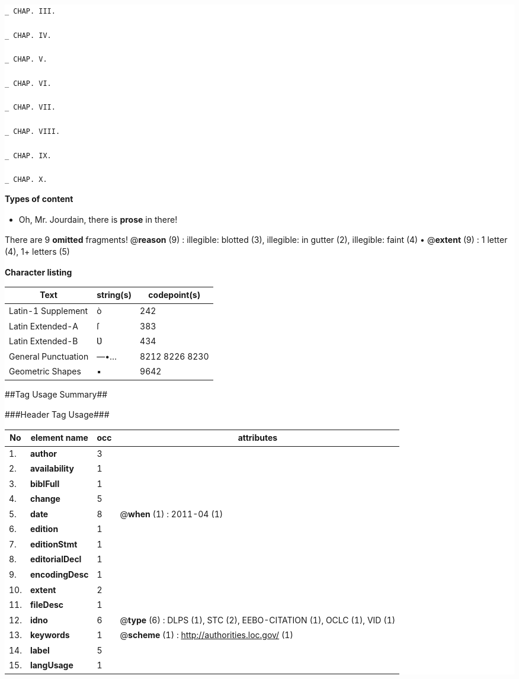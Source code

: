     _ CHAP. III.

    _ CHAP. IV.

    _ CHAP. V.

    _ CHAP. VI.

    _ CHAP. VII.

    _ CHAP. VIII.

    _ CHAP. IX.

    _ CHAP. X.

**Types of content**

  * Oh, Mr. Jourdain, there is **prose** in there!

There are 9 **omitted** fragments! 
 @__reason__ (9) : illegible: blotted (3), illegible: in gutter (2), illegible: faint (4)  •  @__extent__ (9) : 1 letter (4), 1+ letters (5)

**Character listing**


|Text|string(s)|codepoint(s)|
|---|---|---|
|Latin-1 Supplement|ò|242|
|Latin Extended-A|ſ|383|
|Latin Extended-B|Ʋ|434|
|General Punctuation|—•…|8212 8226 8230|
|Geometric Shapes|▪|9642|

##Tag Usage Summary##

###Header Tag Usage###

|No|element name|occ|attributes|
|---|---|---|---|
|1.|__author__|3||
|2.|__availability__|1||
|3.|__biblFull__|1||
|4.|__change__|5||
|5.|__date__|8| @__when__ (1) : 2011-04 (1)|
|6.|__edition__|1||
|7.|__editionStmt__|1||
|8.|__editorialDecl__|1||
|9.|__encodingDesc__|1||
|10.|__extent__|2||
|11.|__fileDesc__|1||
|12.|__idno__|6| @__type__ (6) : DLPS (1), STC (2), EEBO-CITATION (1), OCLC (1), VID (1)|
|13.|__keywords__|1| @__scheme__ (1) : http://authorities.loc.gov/ (1)|
|14.|__label__|5||
|15.|__langUsage__|1||